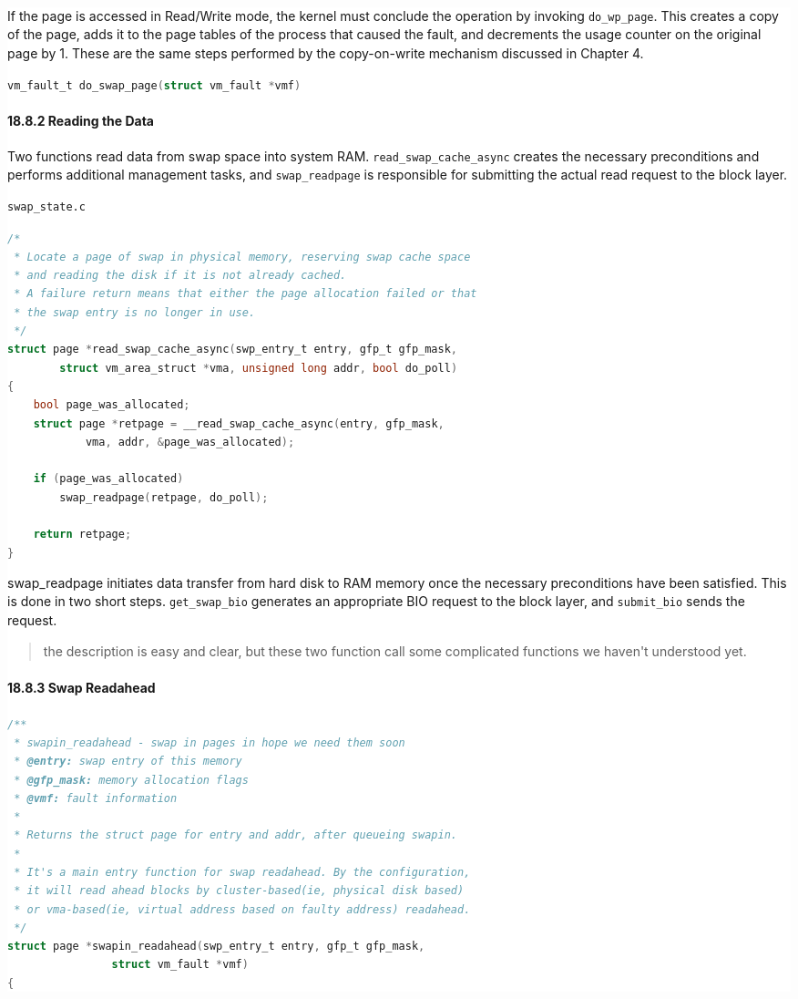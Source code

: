 

If the page is accessed in Read/Write mode, the kernel must conclude the operation by invoking
`do_wp_page`. This creates a copy of the page, adds it to the page tables of the process that caused the
fault, and decrements the usage counter on the original page by 1. These are the same steps performed
by the copy-on-write mechanism discussed in Chapter 4.


```c
vm_fault_t do_swap_page(struct vm_fault *vmf)
```


#### 18.8.2 Reading the Data
Two functions read data from swap space into system RAM.  `read_swap_cache_async` creates the necessary preconditions and performs additional management tasks, and `swap_readpage` is responsible
for submitting the actual read request to the block layer.

`swap_state.c`
```c
/*
 * Locate a page of swap in physical memory, reserving swap cache space
 * and reading the disk if it is not already cached.
 * A failure return means that either the page allocation failed or that
 * the swap entry is no longer in use.
 */
struct page *read_swap_cache_async(swp_entry_t entry, gfp_t gfp_mask,
		struct vm_area_struct *vma, unsigned long addr, bool do_poll)
{
	bool page_was_allocated;
	struct page *retpage = __read_swap_cache_async(entry, gfp_mask,
			vma, addr, &page_was_allocated);

	if (page_was_allocated)
		swap_readpage(retpage, do_poll);

	return retpage;
}
```

swap_readpage initiates data transfer from hard disk to RAM memory once the necessary preconditions
have been satisfied. This is done in two short steps. `get_swap_bio` generates an appropriate BIO request
to the block layer, and `submit_bio` sends the request.
> the description is easy and clear, but these two function call some complicated functions we haven't understood yet.


#### 18.8.3 Swap Readahead

```c
/**
 * swapin_readahead - swap in pages in hope we need them soon
 * @entry: swap entry of this memory
 * @gfp_mask: memory allocation flags
 * @vmf: fault information
 *
 * Returns the struct page for entry and addr, after queueing swapin.
 *
 * It's a main entry function for swap readahead. By the configuration,
 * it will read ahead blocks by cluster-based(ie, physical disk based)
 * or vma-based(ie, virtual address based on faulty address) readahead.
 */
struct page *swapin_readahead(swp_entry_t entry, gfp_t gfp_mask,
				struct vm_fault *vmf)
{
```
